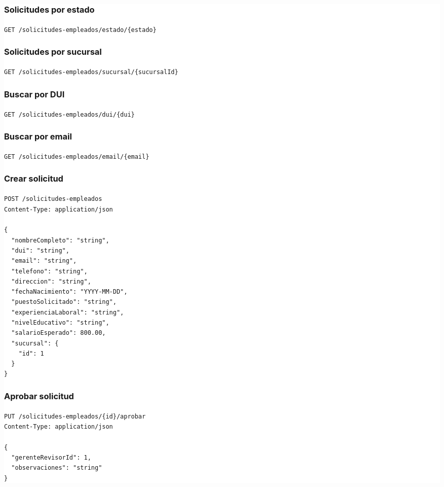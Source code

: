 ### Solicitudes por estado
```http
GET /solicitudes-empleados/estado/{estado}
```

### Solicitudes por sucursal
```http
GET /solicitudes-empleados/sucursal/{sucursalId}
```

### Buscar por DUI
```http
GET /solicitudes-empleados/dui/{dui}
```

### Buscar por email
```http
GET /solicitudes-empleados/email/{email}
```

### Crear solicitud
```http
POST /solicitudes-empleados
Content-Type: application/json

{
  "nombreCompleto": "string",
  "dui": "string",
  "email": "string",
  "telefono": "string",
  "direccion": "string",
  "fechaNacimiento": "YYYY-MM-DD",
  "puestoSolicitado": "string",
  "experienciaLaboral": "string",
  "nivelEducativo": "string",
  "salarioEsperado": 800.00,
  "sucursal": {
    "id": 1
  }
}
```

### Aprobar solicitud
```http
PUT /solicitudes-empleados/{id}/aprobar
Content-Type: application/json

{
  "gerenteRevisorId": 1,
  "observaciones": "string"
}
```
